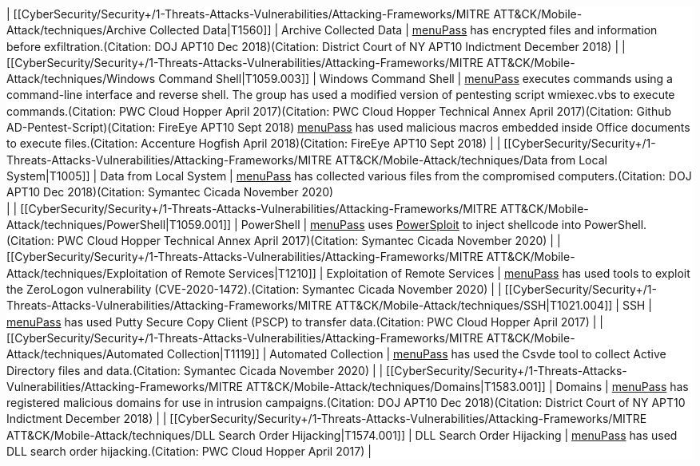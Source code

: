 | [[CyberSecurity/Security+/1-Threats-Attacks-Vulnerabilities/Attacking-Frameworks/MITRE ATT&CK/Mobile-Attack/techniques/Archive Collected Data\|T1560]] | Archive Collected Data | [menuPass](https://attack.mitre.org/groups/G0045) has encrypted files and information before exfiltration.(Citation: DOJ APT10 Dec 2018)(Citation: District Court of NY APT10 Indictment December 2018) |
| [[CyberSecurity/Security+/1-Threats-Attacks-Vulnerabilities/Attacking-Frameworks/MITRE ATT&CK/Mobile-Attack/techniques/Windows Command Shell\|T1059.003]] | Windows Command Shell | [menuPass](https://attack.mitre.org/groups/G0045) executes commands using a command-line interface and reverse shell. The group has used a modified version of pentesting script wmiexec.vbs to execute commands.(Citation: PWC Cloud Hopper April 2017)(Citation: PWC Cloud Hopper Technical Annex April 2017)(Citation: Github AD-Pentest-Script)(Citation: FireEye APT10 Sept 2018) [menuPass](https://attack.mitre.org/groups/G0045) has used malicious macros embedded inside Office documents to execute files.(Citation: Accenture Hogfish April 2018)(Citation: FireEye APT10 Sept 2018) |
| [[CyberSecurity/Security+/1-Threats-Attacks-Vulnerabilities/Attacking-Frameworks/MITRE ATT&CK/Mobile-Attack/techniques/Data from Local System\|T1005]] | Data from Local System | [menuPass](https://attack.mitre.org/groups/G0045) has collected various files from the compromised computers.(Citation: DOJ APT10 Dec 2018)(Citation: Symantec Cicada November 2020)<br /> |
| [[CyberSecurity/Security+/1-Threats-Attacks-Vulnerabilities/Attacking-Frameworks/MITRE ATT&CK/Mobile-Attack/techniques/PowerShell\|T1059.001]] | PowerShell | [menuPass](https://attack.mitre.org/groups/G0045) uses [PowerSploit](https://attack.mitre.org/software/S0194) to inject shellcode into PowerShell.(Citation: PWC Cloud Hopper Technical Annex April 2017)(Citation: Symantec Cicada November 2020) |
| [[CyberSecurity/Security+/1-Threats-Attacks-Vulnerabilities/Attacking-Frameworks/MITRE ATT&CK/Mobile-Attack/techniques/Exploitation of Remote Services\|T1210]] | Exploitation of Remote Services | [menuPass](https://attack.mitre.org/groups/G0045) has used tools to exploit the ZeroLogon vulnerability (CVE-2020-1472).(Citation: Symantec Cicada November 2020) |
| [[CyberSecurity/Security+/1-Threats-Attacks-Vulnerabilities/Attacking-Frameworks/MITRE ATT&CK/Mobile-Attack/techniques/SSH\|T1021.004]] | SSH | [menuPass](https://attack.mitre.org/groups/G0045) has used Putty Secure Copy Client (PSCP) to transfer data.(Citation: PWC Cloud Hopper April 2017) |
| [[CyberSecurity/Security+/1-Threats-Attacks-Vulnerabilities/Attacking-Frameworks/MITRE ATT&CK/Mobile-Attack/techniques/Automated Collection\|T1119]] | Automated Collection | [menuPass](https://attack.mitre.org/groups/G0045) has used the Csvde tool to collect Active Directory files and data.(Citation: Symantec Cicada November 2020) |
| [[CyberSecurity/Security+/1-Threats-Attacks-Vulnerabilities/Attacking-Frameworks/MITRE ATT&CK/Mobile-Attack/techniques/Domains\|T1583.001]] | Domains | [menuPass](https://attack.mitre.org/groups/G0045) has registered malicious domains for use in intrusion campaigns.(Citation: DOJ APT10 Dec 2018)(Citation: District Court of NY APT10 Indictment December 2018) |
| [[CyberSecurity/Security+/1-Threats-Attacks-Vulnerabilities/Attacking-Frameworks/MITRE ATT&CK/Mobile-Attack/techniques/DLL Search Order Hijacking\|T1574.001]] | DLL Search Order Hijacking | [menuPass](https://attack.mitre.org/groups/G0045) has used DLL search order hijacking.(Citation: PWC Cloud Hopper April 2017) |
